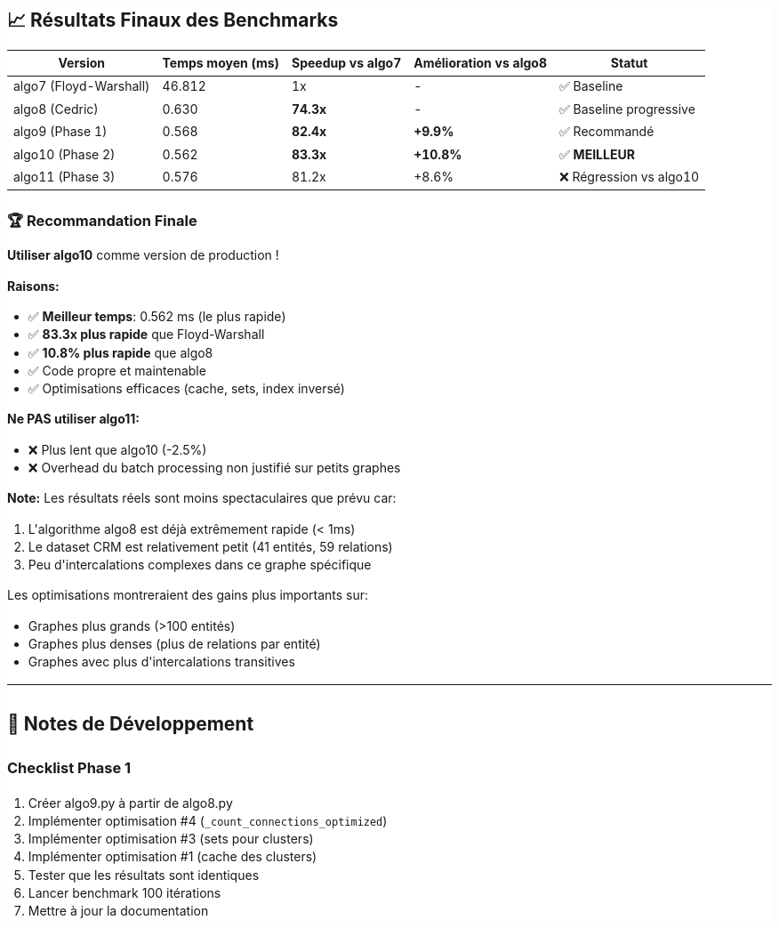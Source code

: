 
## 📈 Résultats Finaux des Benchmarks

| Version | Temps moyen (ms) | Speedup vs algo7 | Amélioration vs algo8 | Statut |
|---------|------------------|------------------|----------------------|--------|
| algo7 (Floyd-Warshall) | 46.812 | 1x | - | ✅ Baseline |
| algo8 (Cedric) | 0.630 | **74.3x** | - | ✅ Baseline progressive |
| algo9 (Phase 1) | 0.568 | **82.4x** | **+9.9%** | ✅ Recommandé |
| algo10 (Phase 2) | 0.562 | **83.3x** | **+10.8%** | ✅ **MEILLEUR** |
| algo11 (Phase 3) | 0.576 | 81.2x | +8.6% | ❌ Régression vs algo10 |

### 🏆 Recommandation Finale

**Utiliser algo10** comme version de production !

**Raisons:**
- ✅ **Meilleur temps**: 0.562 ms (le plus rapide)
- ✅ **83.3x plus rapide** que Floyd-Warshall
- ✅ **10.8% plus rapide** que algo8
- ✅ Code propre et maintenable
- ✅ Optimisations efficaces (cache, sets, index inversé)

**Ne PAS utiliser algo11:**
- ❌ Plus lent que algo10 (-2.5%)
- ❌ Overhead du batch processing non justifié sur petits graphes

**Note:** Les résultats réels sont moins spectaculaires que prévu car:
1. L'algorithme algo8 est déjà extrêmement rapide (< 1ms)
2. Le dataset CRM est relativement petit (41 entités, 59 relations)
3. Peu d'intercalations complexes dans ce graphe spécifique

Les optimisations montreraient des gains plus importants sur:
- Graphes plus grands (>100 entités)
- Graphes plus denses (plus de relations par entité)
- Graphes avec plus d'intercalations transitives

---

## 📝 Notes de Développement

### Checklist Phase 1
1. Créer algo9.py à partir de algo8.py
2. Implémenter optimisation #4 (`_count_connections_optimized`)
3. Implémenter optimisation #3 (sets pour clusters)
4. Implémenter optimisation #1 (cache des clusters)
5. Tester que les résultats sont identiques
6. Lancer benchmark 100 itérations
7. Mettre à jour la documentation
